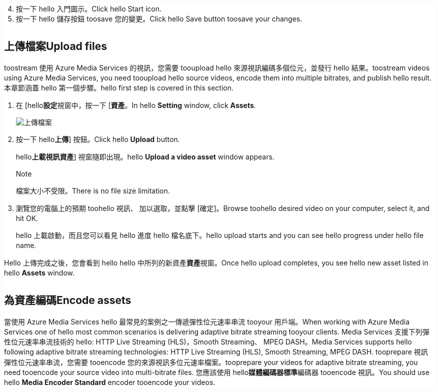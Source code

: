 4. <span data-ttu-id="1858c-127">按一下 hello 入門圖示。</span><span class="sxs-lookup"><span data-stu-id="1858c-127">Click hello Start icon.</span></span>
5. <span data-ttu-id="1858c-128">按一下 hello 儲存按鈕 toosave 您的變更。</span><span class="sxs-lookup"><span data-stu-id="1858c-128">Click hello Save button toosave your changes.</span></span>

## <a name="upload-files"></a><span data-ttu-id="1858c-129">上傳檔案</span><span class="sxs-lookup"><span data-stu-id="1858c-129">Upload files</span></span>
<span data-ttu-id="1858c-130">toostream 使用 Azure Media Services 的視訊，您需要 tooupload hello 來源視訊編碼多個位元，並發行 hello 結果。</span><span class="sxs-lookup"><span data-stu-id="1858c-130">toostream videos using Azure Media Services, you need tooupload hello source videos, encode them into multiple bitrates, and publish hello result.</span></span> <span data-ttu-id="1858c-131">本章節涵蓋 hello 第一個步驟。</span><span class="sxs-lookup"><span data-stu-id="1858c-131">hello first step is covered in this section.</span></span> 

1. <span data-ttu-id="1858c-132">在 [hello**設定**視窗中，按一下 [**資產**。</span><span class="sxs-lookup"><span data-stu-id="1858c-132">In hello **Setting** window, click **Assets**.</span></span>
   
    ![上傳檔案](./media/media-services-portal-vod-get-started/media-services-upload.png)
2. <span data-ttu-id="1858c-134">按一下 hello**上傳**] 按鈕。</span><span class="sxs-lookup"><span data-stu-id="1858c-134">Click hello **Upload** button.</span></span>
   
    <span data-ttu-id="1858c-135">hello**上載視訊資產**] 視窗隨即出現。</span><span class="sxs-lookup"><span data-stu-id="1858c-135">hello **Upload a video asset** window appears.</span></span>
   
   > [!NOTE]
   > <span data-ttu-id="1858c-136">檔案大小不受限。</span><span class="sxs-lookup"><span data-stu-id="1858c-136">There is no file size limitation.</span></span>
   > 
   > 
3. <span data-ttu-id="1858c-137">瀏覽您的電腦上的預期 toohello 視訊、 加以選取，並點擊 [確定]。</span><span class="sxs-lookup"><span data-stu-id="1858c-137">Browse toohello desired video on your computer, select it, and hit OK.</span></span>  
   
    <span data-ttu-id="1858c-138">hello 上載啟動，而且您可以看見 hello 進度 hello 檔名底下。</span><span class="sxs-lookup"><span data-stu-id="1858c-138">hello upload starts and you can see hello progress under hello file name.</span></span>  

<span data-ttu-id="1858c-139">Hello 上傳完成之後，您會看到 hello hello 中所列的新資產**資產**視窗。</span><span class="sxs-lookup"><span data-stu-id="1858c-139">Once hello upload completes, you see hello new asset listed in hello **Assets** window.</span></span> 

## <a name="encode-assets"></a><span data-ttu-id="1858c-140">為資產編碼</span><span class="sxs-lookup"><span data-stu-id="1858c-140">Encode assets</span></span>

<span data-ttu-id="1858c-141">當使用 Azure Media Services hello 最常見的案例之一傳遞彈性位元速率串流 tooyour 用戶端。</span><span class="sxs-lookup"><span data-stu-id="1858c-141">When working with Azure Media Services one of hello most common scenarios is delivering adaptive bitrate streaming tooyour clients.</span></span> <span data-ttu-id="1858c-142">Media Services 支援下列彈性位元速率串流技術的 hello: HTTP Live Streaming (HLS)，Smooth Streaming、 MPEG DASH。</span><span class="sxs-lookup"><span data-stu-id="1858c-142">Media Services supports hello following adaptive bitrate streaming technologies: HTTP Live Streaming (HLS), Smooth Streaming, MPEG DASH.</span></span> <span data-ttu-id="1858c-143">tooprepare 視訊彈性位元速率串流，您需要 tooencode 您的來源視訊多位元速率檔案。</span><span class="sxs-lookup"><span data-stu-id="1858c-143">tooprepare your videos for adaptive bitrate streaming, you need tooencode your source video into multi-bitrate files.</span></span> <span data-ttu-id="1858c-144">您應該使用 hello**媒體編碼器標準**編碼器 tooencode 視訊。</span><span class="sxs-lookup"><span data-stu-id="1858c-144">You should use hello **Media Encoder Standard** encoder tooencode your videos.</span></span>  
